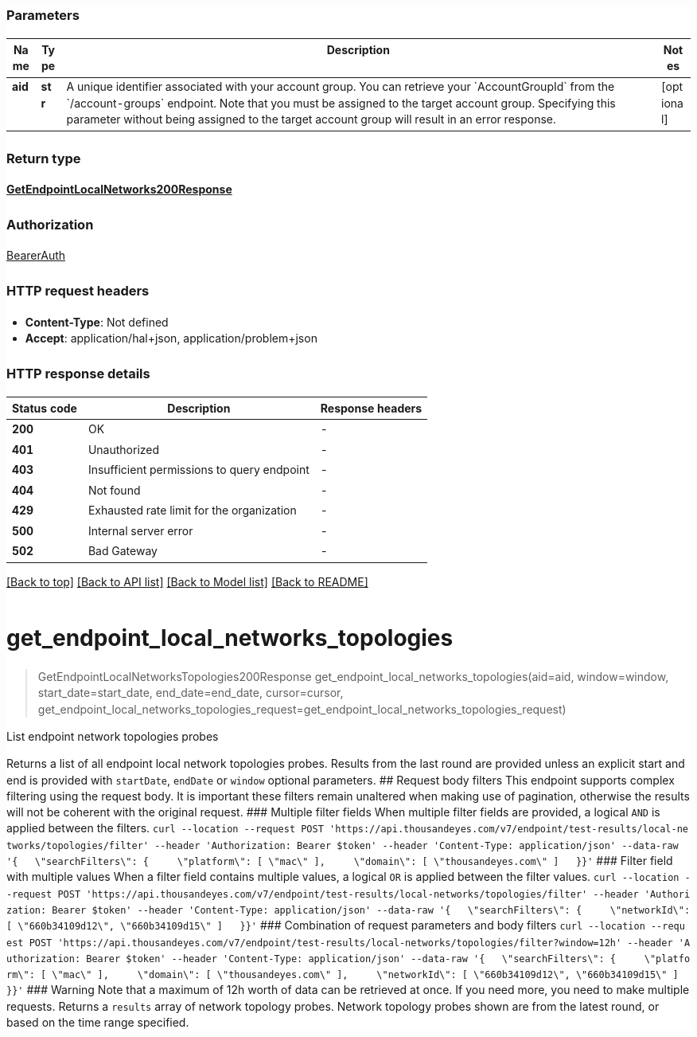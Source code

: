 ### Parameters

Name | Type | Description  | Notes
------------- | ------------- | ------------- | -------------
 **aid** | **str**| A unique identifier associated with your account group. You can retrieve your &#x60;AccountGroupId&#x60; from the &#x60;/account-groups&#x60; endpoint. Note that you must be assigned to the target account group. Specifying this parameter without being assigned to the target account group will result in an error response. | [optional] 

### Return type

[**GetEndpointLocalNetworks200Response**](GetEndpointLocalNetworks200Response.md)

### Authorization

[BearerAuth](../README.md#BearerAuth)

### HTTP request headers

 - **Content-Type**: Not defined
 - **Accept**: application/hal+json, application/problem+json

### HTTP response details
| Status code | Description | Response headers |
|-------------|-------------|------------------|
**200** | OK |  -  |
**401** | Unauthorized |  -  |
**403** | Insufficient permissions to query endpoint |  -  |
**404** | Not found |  -  |
**429** | Exhausted rate limit for the organization |  -  |
**500** | Internal server error |  -  |
**502** | Bad Gateway |  -  |

[[Back to top]](#) [[Back to API list]](../README.md#documentation-for-api-endpoints) [[Back to Model list]](../README.md#documentation-for-models) [[Back to README]](../README.md)

# **get_endpoint_local_networks_topologies**
> GetEndpointLocalNetworksTopologies200Response get_endpoint_local_networks_topologies(aid=aid, window=window, start_date=start_date, end_date=end_date, cursor=cursor, get_endpoint_local_networks_topologies_request=get_endpoint_local_networks_topologies_request)

List endpoint network topologies probes

Returns a list of all endpoint local network topologies probes.  Results from the last round are provided unless an explicit start and end is provided with `startDate`, `endDate` or `window` optional parameters.  ## Request body filters This endpoint supports complex filtering using the request body. It is important these filters remain unaltered when making use of pagination, otherwise the results will not be coherent with the original request.  ### Multiple filter fields When multiple filter fields are provided, a logical `AND` is applied between the filters.  ``` curl --location --request POST 'https://api.thousandeyes.com/v7/endpoint/test-results/local-networks/topologies/filter' --header 'Authorization: Bearer $token' --header 'Content-Type: application/json' --data-raw '{   \"searchFilters\": {     \"platform\": [ \"mac\" ],     \"domain\": [ \"thousandeyes.com\" ]   }}' ```  ### Filter field with multiple values When a filter field contains multiple values, a logical `OR` is applied between the filter values.  ``` curl --location --request POST 'https://api.thousandeyes.com/v7/endpoint/test-results/local-networks/topologies/filter' --header 'Authorization: Bearer $token' --header 'Content-Type: application/json' --data-raw '{   \"searchFilters\": {     \"networkId\": [ \"660b34109d12\", \"660b34109d15\" ]   }}' ```  ### Combination of request parameters and body filters ``` curl --location --request POST 'https://api.thousandeyes.com/v7/endpoint/test-results/local-networks/topologies/filter?window=12h' --header 'Authorization: Bearer $token' --header 'Content-Type: application/json' --data-raw '{   \"searchFilters\": {     \"platform\": [ \"mac\" ],     \"domain\": [ \"thousandeyes.com\" ],     \"networkId\": [ \"660b34109d12\", \"660b34109d15\" ]   }}' ```  ### Warning Note that a maximum of 12h worth of data can be retrieved at once.  If you need more, you need to make multiple requests.  Returns a `results` array of network topology probes.  Network topology probes shown are from the latest round, or based on the time range specified. 